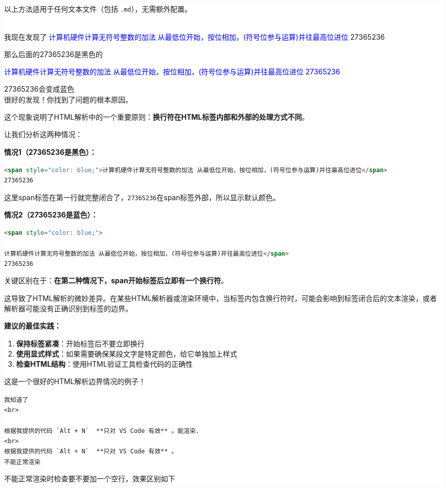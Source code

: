 
以上方法适用于任何文本文件（包括 `.md`），无需额外配置。

<br>

<div class="blue-highlight">
我现在发现了
<span style="color: blue;">
计算机硬件计算无符号整数的加法 从最低位开始，按位相加，(符号位参与运算)并往最高位进位</span> 
27365236

<br>

那么后面的27365236是黑色的

<span style="color: blue;">

计算机硬件计算无符号整数的加法 从最低位开始，按位相加，(符号位参与运算)并往最高位进位</span> 
27365236

</div>
27365236会变成蓝色
<br>
很好的发现！你找到了问题的根本原因。

这个现象说明了HTML解析中的一个重要原则：**换行符在HTML标签内部和外部的处理方式不同**。

让我们分析这两种情况：

**情况1（27365236是黑色）：**
```html
<span style="color: blue;">计算机硬件计算无符号整数的加法 从最低位开始，按位相加，(符号位参与运算)并往最高位进位</span> 
27365236
```
这里span标签在第一行就完整闭合了，`27365236`在span标签外部，所以显示默认颜色。

**情况2（27365236是蓝色）：**
```html
<span style="color: blue;">

计算机硬件计算无符号整数的加法 从最低位开始，按位相加，(符号位参与运算)并往最高位进位</span> 
27365236
```

关键区别在于：**在第二种情况下，span开始标签后立即有一个换行符**。

这导致了HTML解析的微妙差异。在某些HTML解析器或渲染环境中，当标签内包含换行符时，可能会影响到标签闭合后的文本渲染，或者解析器可能没有正确识别到标签的边界。

**建议的最佳实践：**
1. **保持标签紧凑**：开始标签后不要立即换行
2. **使用显式样式**：如果需要确保某段文字是特定颜色，给它单独加上样式
3. **检查HTML结构**：使用HTML验证工具检查代码的正确性

这是一个很好的HTML解析边界情况的例子！
<br>

```
我知道了
<br>

根据我提供的代码 `Alt + N`  **只对 VS Code 有效** 。能渲染.
<br>
根据我提供的代码 `Alt + N`  **只对 VS Code 有效** 。
不能正常渲染
```
不能正常渲染时检查要不要加一个空行，效果区别如下
